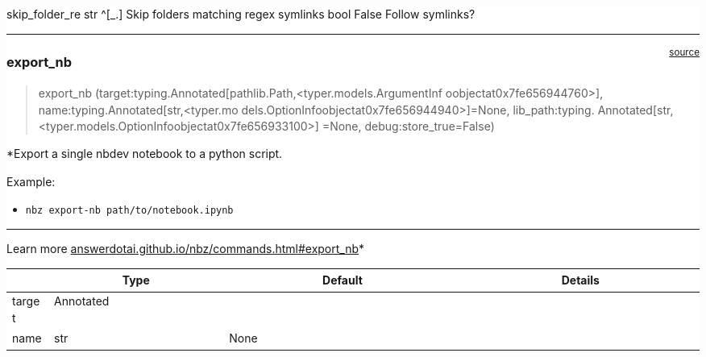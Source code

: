 <tr>
<td>skip_folder_re</td>
<td>str</td>
<td>^[_.]</td>
<td>Skip folders matching regex</td>
</tr>
<tr>
<td>symlinks</td>
<td>bool</td>
<td>False</td>
<td>Follow symlinks?</td>
</tr>
</tbody>
</table>

------------------------------------------------------------------------

<a
href="https://github.com/answerdotai/nbz/blob/main/nbz/commands.py#L219"
target="_blank" style="float:right; font-size:smaller">source</a>

### export_nb

>  export_nb (target:typing.Annotated[pathlib.Path,<typer.models.ArgumentInf
>                 oobjectat0x7fe656944760>], name:typing.Annotated[str,<typer.mo
>                 dels.OptionInfoobjectat0x7fe656944940>]=None, lib_path:typing.
>                 Annotated[str,<typer.models.OptionInfoobjectat0x7fe656933100>]
>                 =None, debug:store_true=False)

\*Export a single nbdev notebook to a python script.

Example:

- `nbz export-nb path/to/notebook.ipynb`

------------------------------------------------------------------------

Learn more
[answerdotai.github.io/nbz/commands.html#export_nb](https://answerdotai.github.io/nbz/commands.html#export_nb)\*

<table>
<colgroup>
<col style="width: 6%" />
<col style="width: 25%" />
<col style="width: 34%" />
<col style="width: 34%" />
</colgroup>
<thead>
<tr>
<th></th>
<th><strong>Type</strong></th>
<th><strong>Default</strong></th>
<th><strong>Details</strong></th>
</tr>
</thead>
<tbody>
<tr>
<td>target</td>
<td>Annotated</td>
<td></td>
<td></td>
</tr>
<tr>
<td>name</td>
<td>str</td>
<td>None</td>